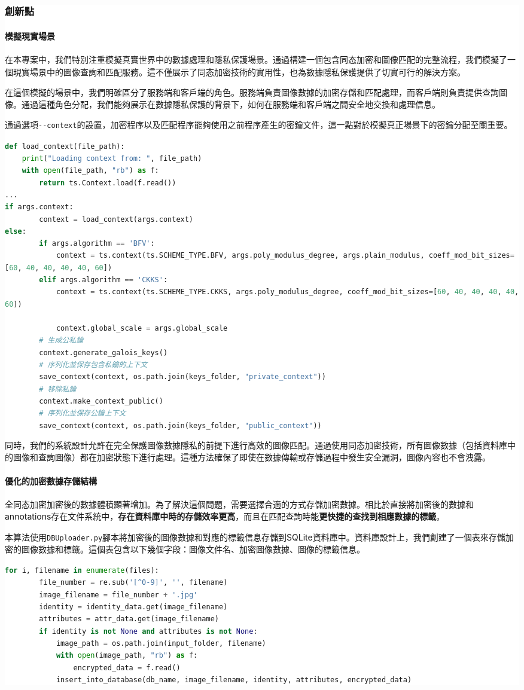 ### 創新點

#### 模擬現實場景

在本專案中，我們特別注重模擬真實世界中的數據處理和隱私保護場景。通過構建一個包含同态加密和圖像匹配的完整流程，我們模擬了一個現實場景中的圖像查詢和匹配服務。這不僅展示了同态加密技術的實用性，也為數據隱私保護提供了切實可行的解決方案。

在這個模擬的場景中，我們明確區分了服務端和客戶端的角色。服務端負責圖像數據的加密存儲和匹配處理，而客戶端則負責提供查詢圖像。通過這種角色分配，我們能夠展示在數據隱私保護的背景下，如何在服務端和客戶端之間安全地交換和處理信息。

通過選項`--context`的設置，加密程序以及匹配程序能夠使用之前程序產生的密鑰文件，這一點對於模擬真正場景下的密鑰分配至關重要。

```python
def load_context(file_path):
    print("Loading context from: ", file_path)
    with open(file_path, "rb") as f:
        return ts.Context.load(f.read())
...
if args.context:
        context = load_context(args.context)
else:
        if args.algorithm == 'BFV':
            context = ts.context(ts.SCHEME_TYPE.BFV, args.poly_modulus_degree, args.plain_modulus, coeff_mod_bit_sizes=[60, 40, 40, 40, 40, 60])
        elif args.algorithm == 'CKKS':
            context = ts.context(ts.SCHEME_TYPE.CKKS, args.poly_modulus_degree, coeff_mod_bit_sizes=[60, 40, 40, 40, 40, 60])

            context.global_scale = args.global_scale
        # 生成公私鑰
        context.generate_galois_keys()
        # 序列化並保存包含私鑰的上下文
        save_context(context, os.path.join(keys_folder, "private_context"))
        # 移除私鑰
        context.make_context_public()
        # 序列化並保存公鑰上下文
        save_context(context, os.path.join(keys_folder, "public_context"))
```

同時，我們的系統設計允許在完全保護圖像數據隱私的前提下進行高效的圖像匹配。通過使用同态加密技術，所有圖像數據（包括資料庫中的圖像和查詢圖像）都在加密狀態下進行處理。這種方法確保了即使在數據傳輸或存儲過程中發生安全漏洞，圖像內容也不會洩露。

#### 優化的加密數據存儲結構

全同态加密加密後的數據體積顯著增加。為了解決這個問題，需要選擇合適的方式存儲加密數據。相比於直接將加密後的數據和annotations存在文件系統中，**存在資料庫中時的存儲效率更高**，而且在匹配查詢時能**更快捷的查找到相應數據的標籤**。

本算法使用`DBUploader.py`腳本將加密後的圖像數據和對應的標籤信息存儲到SQLite資料庫中。資料庫設計上，我們創建了一個表來存儲加密的圖像數據和標籤。這個表包含以下幾個字段：圖像文件名、加密圖像數據、圖像的標籤信息。

```python
for i, filename in enumerate(files):
        file_number = re.sub('[^0-9]', '', filename)
        image_filename = file_number + '.jpg'
        identity = identity_data.get(image_filename)
        attributes = attr_data.get(image_filename)
        if identity is not None and attributes is not None:
            image_path = os.path.join(input_folder, filename)
            with open(image_path, "rb") as f:
                encrypted_data = f.read()
            insert_into_database(db_name, image_filename, identity, attributes, encrypted_data)
```
